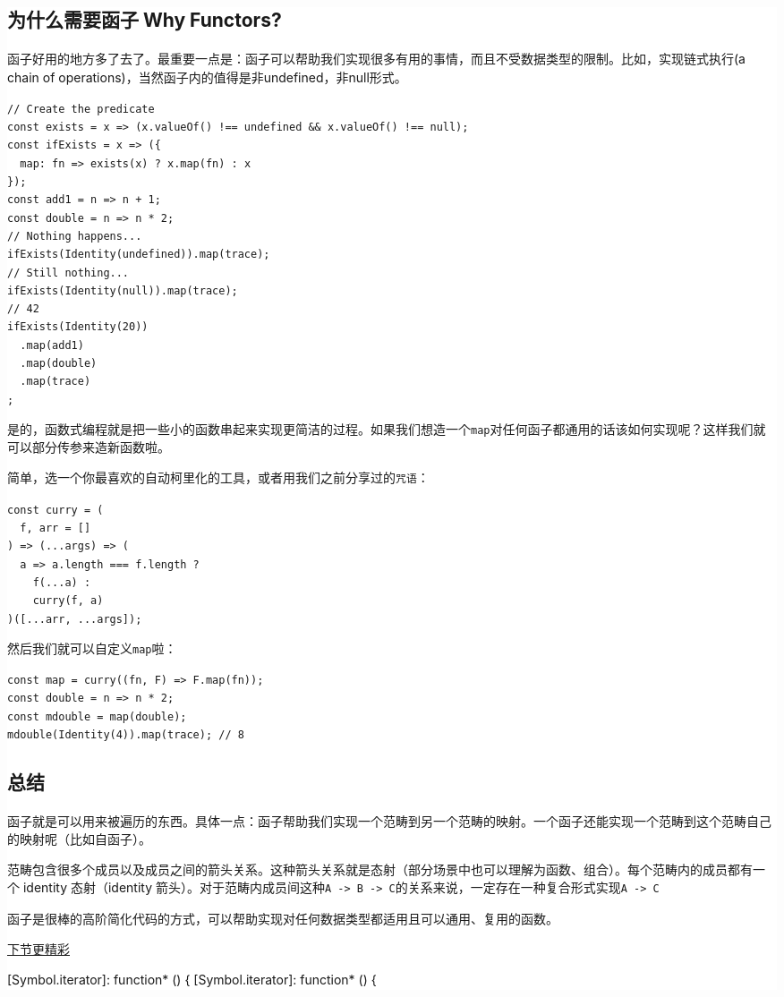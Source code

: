 ## 为什么需要函子 Why Functors?

函子好用的地方多了去了。最重要一点是：函子可以帮助我们实现很多有用的事情，而且不受数据类型的限制。比如，实现链式执行(a chain of operations)，当然函子内的值得是非undefined，非null形式。

```
// Create the predicate
const exists = x => (x.valueOf() !== undefined && x.valueOf() !== null);
const ifExists = x => ({
  map: fn => exists(x) ? x.map(fn) : x
});
const add1 = n => n + 1;
const double = n => n * 2;
// Nothing happens...
ifExists(Identity(undefined)).map(trace);
// Still nothing...
ifExists(Identity(null)).map(trace);
// 42
ifExists(Identity(20))
  .map(add1)
  .map(double)
  .map(trace)
;
```

是的，函数式编程就是把一些小的函数串起来实现更简洁的过程。如果我们想造一个`map`对任何函子都通用的话该如何实现呢？这样我们就可以部分传参来造新函数啦。

简单，选一个你最喜欢的自动柯里化的工具，或者用我们之前分享过的`咒语`：

```
const curry = (
  f, arr = []
) => (...args) => (
  a => a.length === f.length ?
    f(...a) :
    curry(f, a)
)([...arr, ...args]);
```
然后我们就可以自定义`map`啦：
```
const map = curry((fn, F) => F.map(fn));
const double = n => n * 2;
const mdouble = map(double);
mdouble(Identity(4)).map(trace); // 8
```

## 总结

函子就是可以用来被遍历的东西。具体一点：函子帮助我们实现一个范畴到另一个范畴的映射。一个函子还能实现一个范畴到这个范畴自己的映射呢（比如自函子）。

范畴包含很多个成员以及成员之间的箭头关系。这种箭头关系就是态射（部分场景中也可以理解为函数、组合）。每个范畴内的成员都有一个 identity 态射（identity 箭头）。对于范畴内成员间这种`A -> B -> C`的关系来说，一定存在一种复合形式实现`A -> C`


函子是很棒的高阶简化代码的方式，可以帮助实现对任何数据类型都适用且可以通用、复用的函数。

[下节更精彩][2]








[1]: https://leanpub.com/composingsoftware
[2]: https://medium.com/javascript-scene/functional-mixins-composing-software-ffb66d5e731c




[Symbol.iterator]: function* () {
  [Symbol.iterator]: function* () {